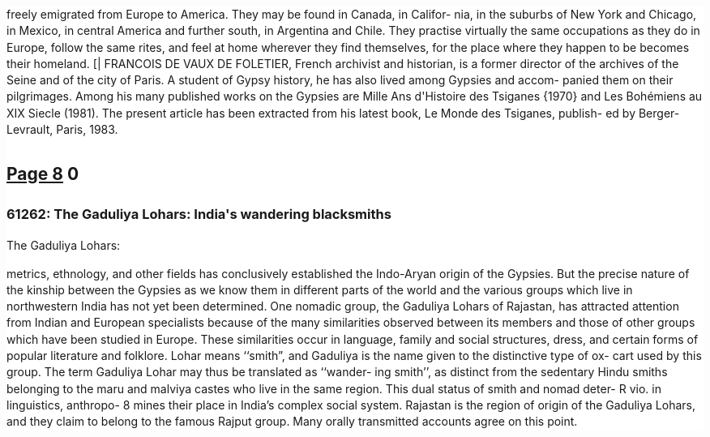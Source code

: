 freely emigrated from Europe to America. 
They may be found in Canada, in Califor- 
nia, in the suburbs of New York and 
Chicago, in Mexico, in central America and 
further south, in Argentina and Chile. They 
practise virtually the same occupations as 
they do in Europe, follow the same rites, 
and feel at home wherever they find 
themselves, for the place where they happen 
to be becomes their homeland. [| 
FRANCOIS DE VAUX DE FOLETIER, 
French archivist and historian, is a former 
director of the archives of the Seine and of the 
city of Paris. A student of Gypsy history, he 
has also lived among Gypsies and accom- 
panied them on their pilgrimages. Among his 
many published works on the Gypsies are 
Mille Ans d'Histoire des Tsiganes {1970} and 
Les Bohémiens au XIX Siecle (1981). The 
present article has been extracted from his 
latest book, Le Monde des Tsiganes, publish- 
ed by Berger-Levrault, Paris, 1983.

## [Page 8](https://demo.humlab.umu.se/courier/061392engo.pdf#page=8) 0

### 61262: The Gaduliya Lohars: India's wandering blacksmiths

The Gaduliya Lohars: 
  
metrics, ethnology, and other fields 
has conclusively established the 
Indo-Aryan origin of the Gypsies. But the 
precise nature of the kinship between the 
Gypsies as we know them in different parts 
of the world and the various groups which 
live in northwestern India has not yet been 
determined. One nomadic group, the 
Gaduliya Lohars of Rajastan, has attracted 
attention from Indian and European 
specialists because of the many similarities 
observed between its members and those of 
other groups which have been studied in 
Europe. These similarities occur in 
language, family and social structures, 
dress, and certain forms of popular 
literature and folklore. 
Lohar means ‘‘smith”, and Gaduliya is 
the name given to the distinctive type of ox- 
cart used by this group. The term Gaduliya 
Lohar may thus be translated as ‘‘wander- 
ing smith’’, as distinct from the sedentary 
Hindu smiths belonging to the maru and 
malviya castes who live in the same region. 
This dual status of smith and nomad deter- 
R vio. in linguistics, anthropo- 
8 
mines their place in India’s complex social 
system. 
Rajastan is the region of origin of the 
Gaduliya Lohars, and they claim to belong 
to the famous Rajput group. Many orally 
transmitted accounts agree on this point. 